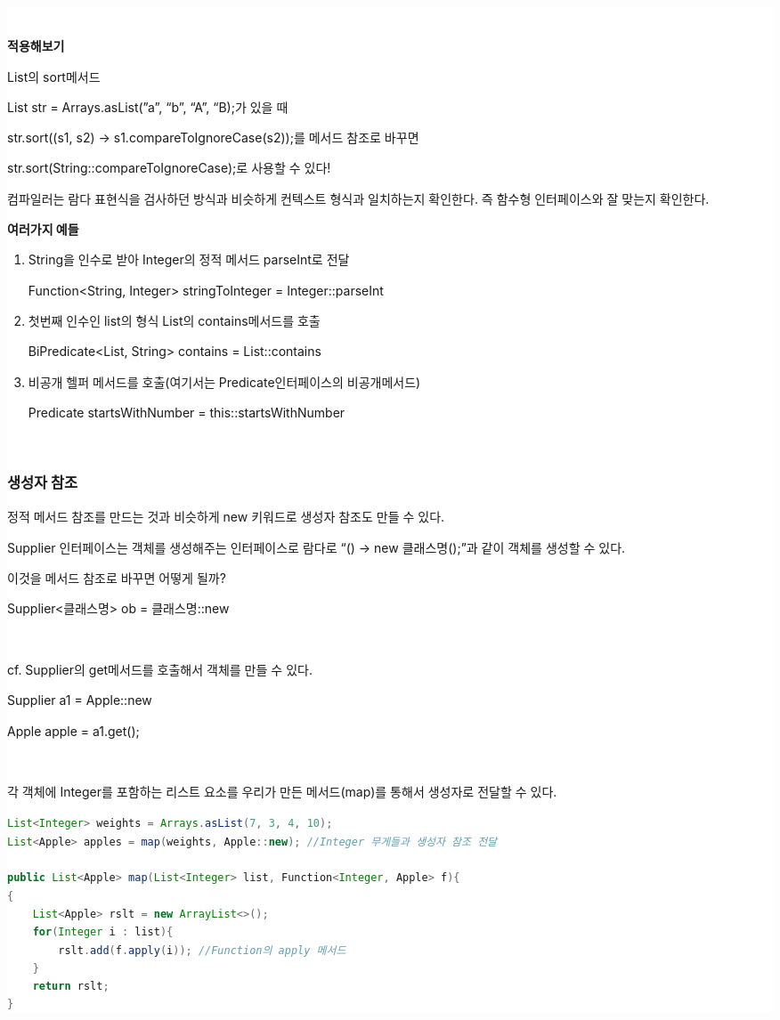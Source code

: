 <br>

**적용해보기**

List의 sort메서드

List<String> str = Arrays.asList(”a”, “b”, “A”, “B);가 있을 때

str.sort((s1, s2) → s1.compareToIgnoreCase(s2));를 메서드 참조로 바꾸면

str.sort(String::compareToIgnoreCase);로 사용할 수 있다!

컴파일러는 람다 표현식을 검사하던 방식과 비슷하게 컨텍스트 형식과 일치하는지 확인한다. 즉 함수형 인터페이스와 잘 맞는지 확인한다.

**여러가지 예들**

1. String을 인수로 받아 Integer의 정적 메서드 parseInt로 전달
    
    Function<String, Integer> stringToInteger = Integer::parseInt
    
2. 첫번째 인수인 list의 형식 List의 contains메서드를 호출
    
    BiPredicate<List<String>, String> contains = List::contains
    
3. 비공개 헬퍼 메서드를 호출(여기서는 Predicate인터페이스의 비공개메서드)
    
    Predicate<String> startsWithNumber = this::startsWithNumber
    
<br>

### 생성자 참조

정적 메서드 참조를 만드는 것과 비슷하게 new 키워드로 생성자 참조도 만들 수 있다.

Supplier 인터페이스는 객체를 생성해주는 인터페이스로 람다로 “() → new 클래스명();”과 같이 객체를 생성할 수 있다.

이것을 메서드 참조로 바꾸면 어떻게 될까?

Supplier<클래스명> ob = 클래스명::new

<br>

cf. Supplier의 get메서드를 호출해서 객체를 만들 수 있다. 

Supplier<Apple> a1 = Apple::new

Apple apple = a1.get();

<br>

각 객체에 Integer를 포함하는 리스트 요소를 우리가 만든 메서드(map)를 통해서 생성자로 전달할 수 있다.

```java
List<Integer> weights = Arrays.asList(7, 3, 4, 10);
List<Apple> apples = map(weights, Apple::new); //Integer 무게들과 생성자 참조 전달

public List<Apple> map(List<Integer> list, Function<Integer, Apple> f){
{
	List<Apple> rslt = new ArrayList<>();
	for(Integer i : list){
		rslt.add(f.apply(i)); //Function의 apply 메서드
	}
	return rslt;
}
```
